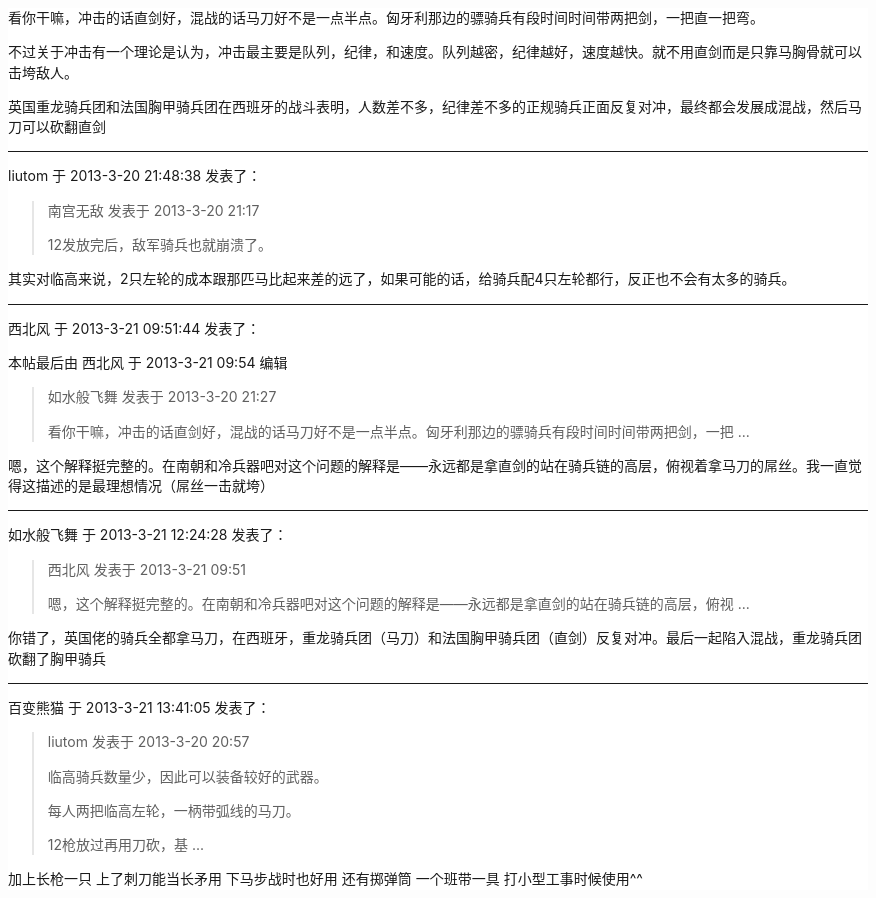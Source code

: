 

看你干嘛，冲击的话直剑好，混战的话马刀好不是一点半点。匈牙利那边的骠骑兵有段时间时间带两把剑，一把直一把弯。

不过关于冲击有一个理论是认为，冲击最主要是队列，纪律，和速度。队列越密，纪律越好，速度越快。就不用直剑而是只靠马胸骨就可以击垮敌人。

英国重龙骑兵团和法国胸甲骑兵团在西班牙的战斗表明，人数差不多，纪律差不多的正规骑兵正面反复对冲，最终都会发展成混战，然后马刀可以砍翻直剑

---------

liutom 于 2013-3-20 21:48:38 发表了：

> 南宫无敌 发表于 2013-3-20 21:17
> 
> 12发放完后，敌军骑兵也就崩溃了。



其实对临高来说，2只左轮的成本跟那匹马比起来差的远了，如果可能的话，给骑兵配4只左轮都行，反正也不会有太多的骑兵。

---------

西北风 于 2013-3-21 09:51:44 发表了：

本帖最后由 西北风 于 2013-3-21 09:54 编辑 


> 
> 如水般飞舞 发表于 2013-3-20 21:27
> 
> 看你干嘛，冲击的话直剑好，混战的话马刀好不是一点半点。匈牙利那边的骠骑兵有段时间时间带两把剑，一把 ...



嗯，这个解释挺完整的。在南朝和冷兵器吧对这个问题的解释是——永远都是拿直剑的站在骑兵链的高层，俯视着拿马刀的屌丝。我一直觉得这描述的是最理想情况（屌丝一击就垮）

---------

如水般飞舞 于 2013-3-21 12:24:28 发表了：

> 西北风 发表于 2013-3-21 09:51
> 
> 嗯，这个解释挺完整的。在南朝和冷兵器吧对这个问题的解释是——永远都是拿直剑的站在骑兵链的高层，俯视 ...



你错了，英国佬的骑兵全都拿马刀，在西班牙，重龙骑兵团（马刀）和法国胸甲骑兵团（直剑）反复对冲。最后一起陷入混战，重龙骑兵团砍翻了胸甲骑兵

---------

百变熊猫 于 2013-3-21 13:41:05 发表了：

> liutom 发表于 2013-3-20 20:57
> 
> 临高骑兵数量少，因此可以装备较好的武器。
> 
> 每人两把临高左轮，一柄带弧线的马刀。
> 
> 12枪放过再用刀砍，基 ...



加上长枪一只 上了刺刀能当长矛用 下马步战时也好用 还有掷弹筒 一个班带一具 打小型工事时候使用^^

